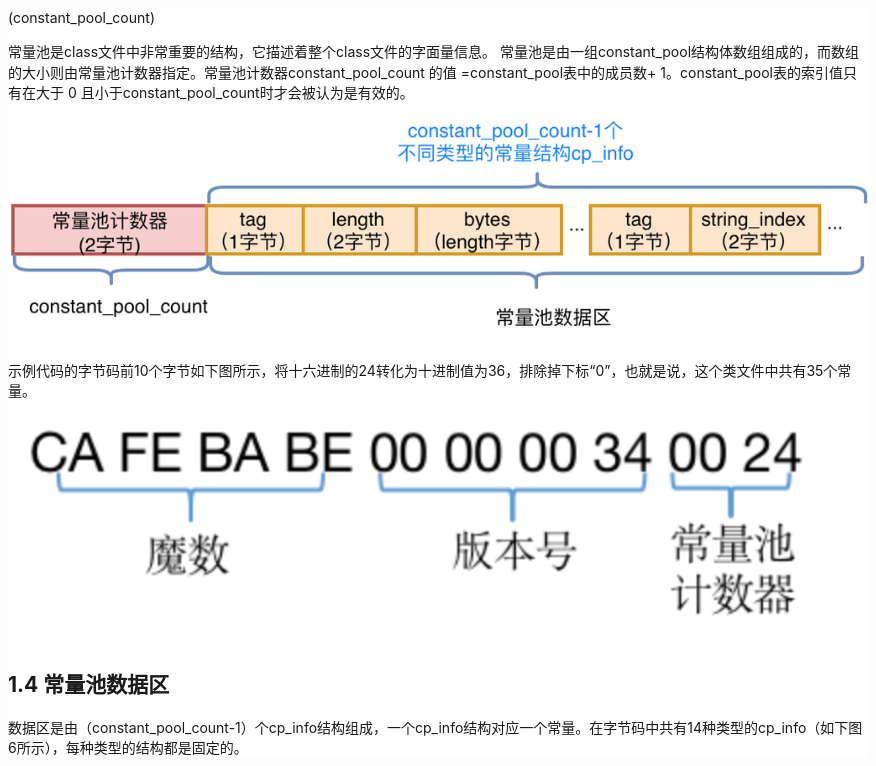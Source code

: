 (constant_pool_count)

常量池是class文件中非常重要的结构，它描述着整个class文件的字面量信息。 常量池是由一组constant_pool结构体数组组成的，而数组的大小则由常量池计数器指定。常量池计数器constant_pool_count 的值 =constant_pool表中的成员数+ 1。constant_pool表的索引值只有在大于 0 且小于constant_pool_count时才会被认为是有效的。

![图4 常量池的结构](img/ac90457d635b90e2c08bf7659b0b7dfd50229.png)

示例代码的字节码前10个字节如下图所示，将十六进制的24转化为十进制值为36，排除掉下标“0”，也就是说，这个类文件中共有35个常量。

![图5 前十个字节及含义](img/ed119aae2b6bdacde724db6489e3600550525.png)

## 1.4 常量池数据区

数据区是由（constant_pool_count-1）个cp_info结构组成，一个cp_info结构对应一个常量。在字节码中共有14种类型的cp_info（如下图6所示），每种类型的结构都是固定的。
